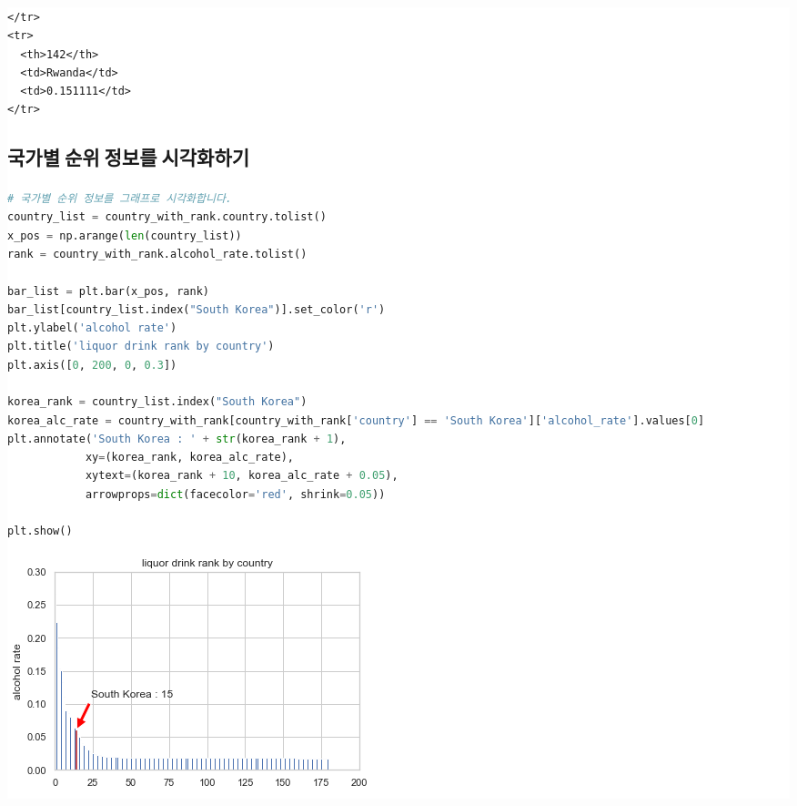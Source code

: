     </tr>
    <tr>
      <th>142</th>
      <td>Rwanda</td>
      <td>0.151111</td>
    </tr>
  </tbody>
</table>
</div>



## 국가별 순위 정보를 시각화하기


```python
# 국가별 순위 정보를 그래프로 시각화합니다.
country_list = country_with_rank.country.tolist()
x_pos = np.arange(len(country_list))
rank = country_with_rank.alcohol_rate.tolist()

bar_list = plt.bar(x_pos, rank)
bar_list[country_list.index("South Korea")].set_color('r')
plt.ylabel('alcohol rate')
plt.title('liquor drink rank by country')
plt.axis([0, 200, 0, 0.3])

korea_rank = country_list.index("South Korea")
korea_alc_rate = country_with_rank[country_with_rank['country'] == 'South Korea']['alcohol_rate'].values[0]
plt.annotate('South Korea : ' + str(korea_rank + 1),
            xy=(korea_rank, korea_alc_rate),
            xytext=(korea_rank + 10, korea_alc_rate + 0.05),
            arrowprops=dict(facecolor='red', shrink=0.05))

plt.show()
```


![png](output_33_0.png)

